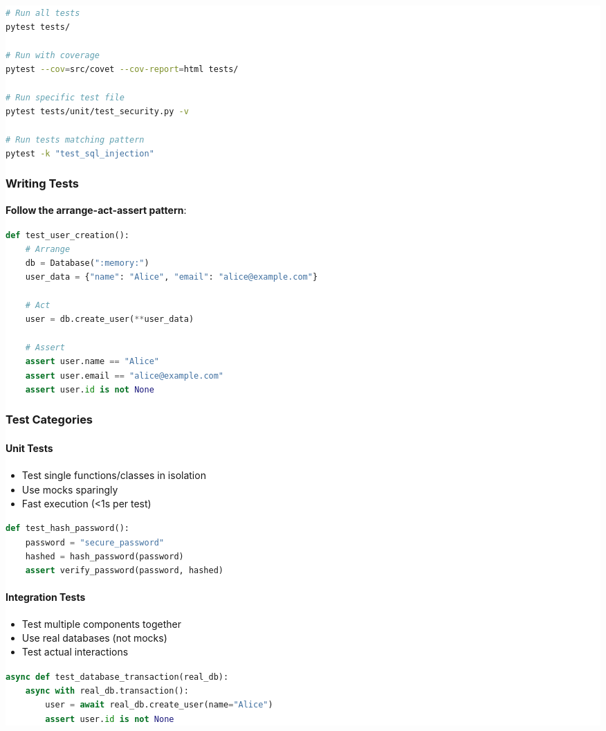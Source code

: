 ```bash
# Run all tests
pytest tests/

# Run with coverage
pytest --cov=src/covet --cov-report=html tests/

# Run specific test file
pytest tests/unit/test_security.py -v

# Run tests matching pattern
pytest -k "test_sql_injection"
```

### Writing Tests

**Follow the arrange-act-assert pattern**:

```python
def test_user_creation():
    # Arrange
    db = Database(":memory:")
    user_data = {"name": "Alice", "email": "alice@example.com"}

    # Act
    user = db.create_user(**user_data)

    # Assert
    assert user.name == "Alice"
    assert user.email == "alice@example.com"
    assert user.id is not None
```

### Test Categories

#### Unit Tests
- Test single functions/classes in isolation
- Use mocks sparingly
- Fast execution (<1s per test)

```python
def test_hash_password():
    password = "secure_password"
    hashed = hash_password(password)
    assert verify_password(password, hashed)
```

#### Integration Tests
- Test multiple components together
- Use real databases (not mocks)
- Test actual interactions

```python
async def test_database_transaction(real_db):
    async with real_db.transaction():
        user = await real_db.create_user(name="Alice")
        assert user.id is not None
```
